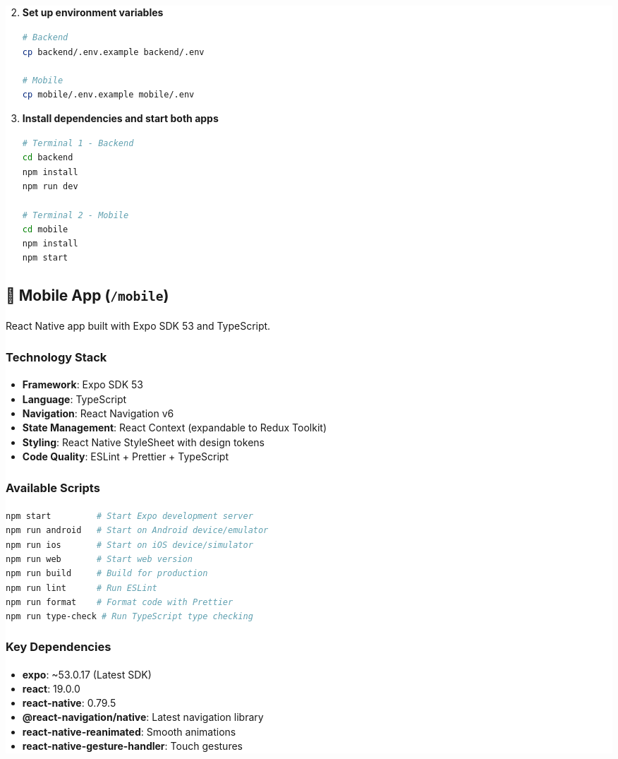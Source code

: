 2. **Set up environment variables**
   ```bash
   # Backend
   cp backend/.env.example backend/.env
   
   # Mobile
   cp mobile/.env.example mobile/.env
   ```

3. **Install dependencies and start both apps**
   ```bash
   # Terminal 1 - Backend
   cd backend
   npm install
   npm run dev
   
   # Terminal 2 - Mobile
   cd mobile
   npm install
   npm start
   ```

## 📱 Mobile App (`/mobile`)

React Native app built with Expo SDK 53 and TypeScript.

### Technology Stack
- **Framework**: Expo SDK 53
- **Language**: TypeScript
- **Navigation**: React Navigation v6
- **State Management**: React Context (expandable to Redux Toolkit)
- **Styling**: React Native StyleSheet with design tokens
- **Code Quality**: ESLint + Prettier + TypeScript

### Available Scripts
```bash
npm start         # Start Expo development server
npm run android   # Start on Android device/emulator
npm run ios       # Start on iOS device/simulator
npm run web       # Start web version
npm run build     # Build for production
npm run lint      # Run ESLint
npm run format    # Format code with Prettier
npm run type-check # Run TypeScript type checking
```

### Key Dependencies
- **expo**: ~53.0.17 (Latest SDK)
- **react**: 19.0.0
- **react-native**: 0.79.5
- **@react-navigation/native**: Latest navigation library
- **react-native-reanimated**: Smooth animations
- **react-native-gesture-handler**: Touch gestures
